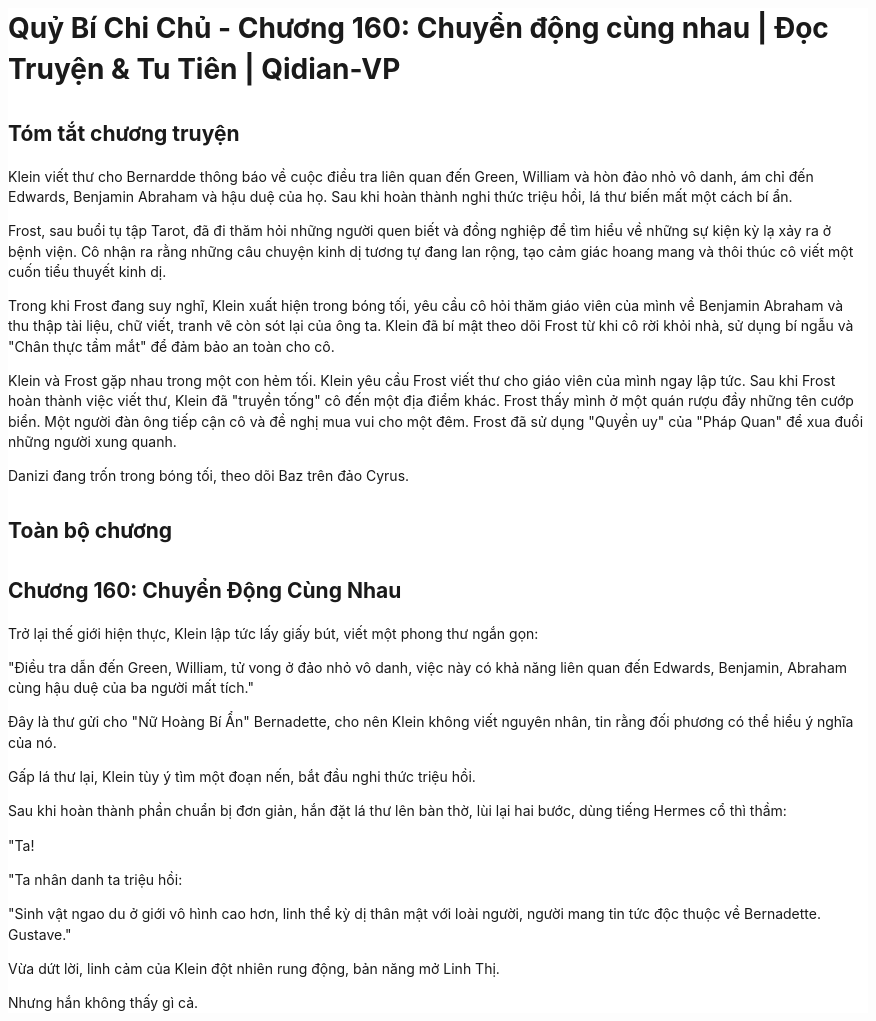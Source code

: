 # Quỷ Bí Chi Chủ - Chương 160: Chuyển động cùng nhau | Đọc Truyện & Tu Tiên | Qidian-VP



## Tóm tắt chương truyện

Klein viết thư cho Bernardde thông báo về cuộc điều tra liên quan đến Green, William và hòn đảo nhỏ vô danh, ám chỉ đến Edwards, Benjamin Abraham và hậu duệ của họ. Sau khi hoàn thành nghi thức triệu hồi, lá thư biến mất một cách bí ẩn.

Frost, sau buổi tụ tập Tarot, đã đi thăm hỏi những người quen biết và đồng nghiệp để tìm hiểu về những sự kiện kỳ lạ xảy ra ở bệnh viện. Cô nhận ra rằng những câu chuyện kinh dị tương tự đang lan rộng, tạo cảm giác hoang mang và thôi thúc cô viết một cuốn tiểu thuyết kinh dị.

Trong khi Frost đang suy nghĩ, Klein xuất hiện trong bóng tối, yêu cầu cô hỏi thăm giáo viên của mình về Benjamin Abraham và thu thập tài liệu, chữ viết, tranh vẽ còn sót lại của ông ta. Klein đã bí mật theo dõi Frost từ khi cô rời khỏi nhà, sử dụng bí ngẫu và "Chân thực tầm mắt" để đảm bảo an toàn cho cô.

Klein và Frost gặp nhau trong một con hẻm tối. Klein yêu cầu Frost viết thư cho giáo viên của mình ngay lập tức. Sau khi Frost hoàn thành việc viết thư, Klein đã "truyền tống" cô đến một địa điểm khác. Frost thấy mình ở một quán rượu đầy những tên cướp biển. Một người đàn ông tiếp cận cô và đề nghị mua vui cho một đêm. Frost đã sử dụng "Quyền uy" của "Pháp Quan" để xua đuổi những người xung quanh.

Danizi đang trốn trong bóng tối, theo dõi Baz trên đảo Cyrus.


## Toàn bộ chương

## Chương 160: Chuyển Động Cùng Nhau

Trở lại thế giới hiện thực, Klein lập tức lấy giấy bút, viết một phong thư ngắn gọn:

"Điều tra dẫn đến Green, William, tử vong ở đảo nhỏ vô danh, việc này có khả năng liên quan đến Edwards, Benjamin, Abraham cùng hậu duệ của ba người mất tích."

Đây là thư gửi cho "Nữ Hoàng Bí Ẩn" Bernadette, cho nên Klein không viết nguyên nhân, tin rằng đối phương có thể hiểu ý nghĩa của nó.

Gấp lá thư lại, Klein tùy ý tìm một đoạn nến, bắt đầu nghi thức triệu hồi.

Sau khi hoàn thành phần chuẩn bị đơn giản, hắn đặt lá thư lên bàn thờ, lùi lại hai bước, dùng tiếng Hermes cổ thì thầm:

"Ta!

"Ta nhân danh ta triệu hồi:

"Sinh vật ngao du ở giới vô hình cao hơn, linh thể kỳ dị thân mật với loài người, người mang tin tức độc thuộc về Bernadette. Gustave."

Vừa dứt lời, linh cảm của Klein đột nhiên rung động, bản năng mở Linh Thị.

Nhưng hắn không thấy gì cả.
